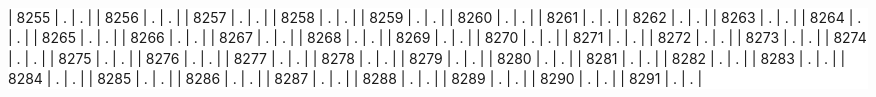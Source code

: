 | 8255 | . | . |
| 8256 | . | . |
| 8257 | . | . |
| 8258 | . | . |
| 8259 | . | . |
| 8260 | . | . |
| 8261 | . | . |
| 8262 | . | . |
| 8263 | . | . |
| 8264 | . | . |
| 8265 | . | . |
| 8266 | . | . |
| 8267 | . | . |
| 8268 | . | . |
| 8269 | . | . |
| 8270 | . | . |
| 8271 | . | . |
| 8272 | . | . |
| 8273 | . | . |
| 8274 | . | . |
| 8275 | . | . |
| 8276 | . | . |
| 8277 | . | . |
| 8278 | . | . |
| 8279 | . | . |
| 8280 | . | . |
| 8281 | . | . |
| 8282 | . | . |
| 8283 | . | . |
| 8284 | . | . |
| 8285 | . | . |
| 8286 | . | . |
| 8287 | . | . |
| 8288 | . | . |
| 8289 | . | . |
| 8290 | . | . |
| 8291 | . | . |